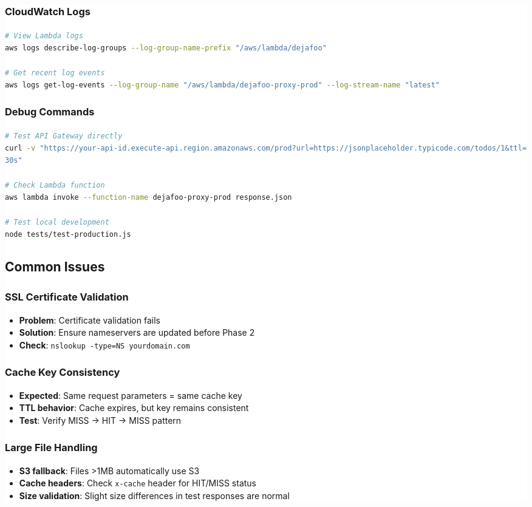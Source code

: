 ### CloudWatch Logs

```bash
# View Lambda logs
aws logs describe-log-groups --log-group-name-prefix "/aws/lambda/dejafoo"

# Get recent log events
aws logs get-log-events --log-group-name "/aws/lambda/dejafoo-proxy-prod" --log-stream-name "latest"
```

### Debug Commands

```bash
# Test API Gateway directly
curl -v "https://your-api-id.execute-api.region.amazonaws.com/prod?url=https://jsonplaceholder.typicode.com/todos/1&ttl=30s"

# Check Lambda function
aws lambda invoke --function-name dejafoo-proxy-prod response.json

# Test local development
node tests/test-production.js
```

## Common Issues

### SSL Certificate Validation

- **Problem**: Certificate validation fails
- **Solution**: Ensure nameservers are updated before Phase 2
- **Check**: `nslookup -type=NS yourdomain.com`

### Cache Key Consistency

- **Expected**: Same request parameters = same cache key
- **TTL behavior**: Cache expires, but key remains consistent
- **Test**: Verify MISS → HIT → MISS pattern

### Large File Handling

- **S3 fallback**: Files >1MB automatically use S3
- **Cache headers**: Check `x-cache` header for HIT/MISS status
- **Size validation**: Slight size differences in test responses are normal
